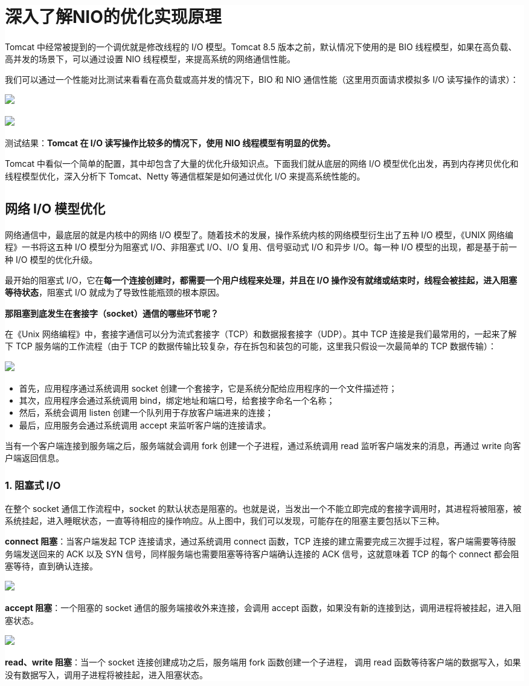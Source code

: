 # 深入了解NIO的优化实现原理

Tomcat 中经常被提到的一个调优就是修改线程的 I/O 模型。Tomcat 8.5 版本之前，默认情况下使用的是 BIO 线程模型，如果在高负载、高并发的场景下，可以通过设置 NIO 线程模型，来提高系统的网络通信性能。

我们可以通过一个性能对比测试来看看在高负载或高并发的情况下，BIO 和 NIO 通信性能（这里用页面请求模拟多 I/O 读写操作的请求）：

![](https://oscimg.oschina.net/oscnet/up-33632b5ec1e60cbfd035b316387509ffa7b.png)

![](https://oscimg.oschina.net/oscnet/up-ee3cbc992b2db5a74395e34181ed19d0ca7.png)

测试结果：**Tomcat 在 I/O 读写操作比较多的情况下，使用 NIO 线程模型有明显的优势。**

Tomcat 中看似一个简单的配置，其中却包含了大量的优化升级知识点。下面我们就从底层的网络 I/O 模型优化出发，再到内存拷贝优化和线程模型优化，深入分析下 Tomcat、Netty 等通信框架是如何通过优化 I/O 来提高系统性能的。

## 网络 I/O 模型优化

网络通信中，最底层的就是内核中的网络 I/O 模型了。随着技术的发展，操作系统内核的网络模型衍生出了五种 I/O 模型，《UNIX 网络编程》一书将这五种 I/O 模型分为阻塞式 I/O、非阻塞式 I/O、I/O 复用、信号驱动式 I/O 和异步 I/O。每一种 I/O 模型的出现，都是基于前一种 I/O 模型的优化升级。

最开始的阻塞式 I/O，它在**每一个连接创建时，都需要一个用户线程来处理，并且在 I/O 操作没有就绪或结束时，线程会被挂起，进入阻塞等待状态**，阻塞式 I/O 就成为了导致性能瓶颈的根本原因。

**那阻塞到底发生在套接字（socket）通信的哪些环节呢？**

在《Unix 网络编程》中，套接字通信可以分为流式套接字（TCP）和数据报套接字（UDP）。其中 TCP 连接是我们最常用的，一起来了解下 TCP 服务端的工作流程（由于 TCP 的数据传输比较复杂，存在拆包和装包的可能，这里我只假设一次最简单的 TCP 数据传输）：

![](https://oscimg.oschina.net/oscnet/up-a83c06835473f11533b0cbf4719aae5a2aa.png)


- 首先，应用程序通过系统调用 socket 创建一个套接字，它是系统分配给应用程序的一个文件描述符；
- 其次，应用程序会通过系统调用 bind，绑定地址和端口号，给套接字命名一个名称；
- 然后，系统会调用 listen 创建一个队列用于存放客户端进来的连接；
- 最后，应用服务会通过系统调用 accept 来监听客户端的连接请求。

当有一个客户端连接到服务端之后，服务端就会调用 fork 创建一个子进程，通过系统调用 read 监听客户端发来的消息，再通过 write 向客户端返回信息。

### 1. 阻塞式 I/O
在整个 socket 通信工作流程中，socket 的默认状态是阻塞的。也就是说，当发出一个不能立即完成的套接字调用时，其进程将被阻塞，被系统挂起，进入睡眠状态，一直等待相应的操作响应。从上图中，我们可以发现，可能存在的阻塞主要包括以下三种。

**connect 阻塞**：当客户端发起 TCP 连接请求，通过系统调用 connect 函数，TCP 连接的建立需要完成三次握手过程，客户端需要等待服务端发送回来的 ACK 以及 SYN 信号，同样服务端也需要阻塞等待客户端确认连接的 ACK 信号，这就意味着 TCP 的每个 connect 都会阻塞等待，直到确认连接。

![](https://oscimg.oschina.net/oscnet/up-fe20cc6f552ba057f77f21f597d5ce358cc.png)


**accept 阻塞**：一个阻塞的 socket 通信的服务端接收外来连接，会调用 accept 函数，如果没有新的连接到达，调用进程将被挂起，进入阻塞状态。

![](https://oscimg.oschina.net/oscnet/up-0bf40d610014b7120c88fed1836500a7d91.png)


**read、write 阻塞**：当一个 socket 连接创建成功之后，服务端用 fork 函数创建一个子进程， 调用 read 函数等待客户端的数据写入，如果没有数据写入，调用子进程将被挂起，进入阻塞状态。
